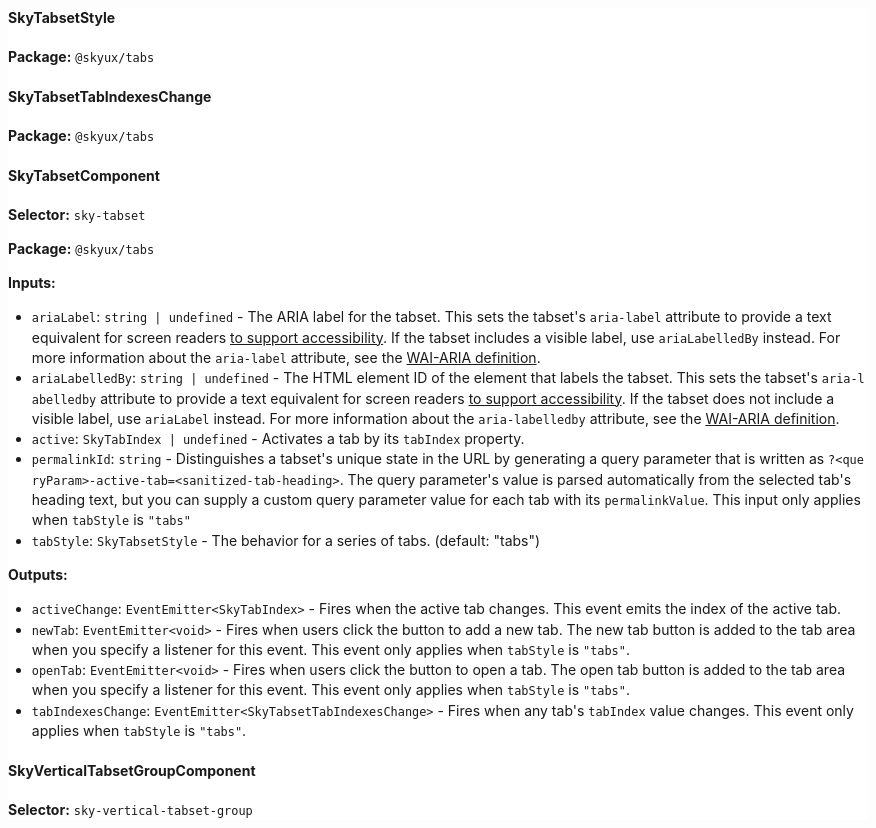 #### SkyTabsetStyle

**Package:** `@skyux/tabs`

#### SkyTabsetTabIndexesChange

**Package:** `@skyux/tabs`

#### SkyTabsetComponent

**Selector:** `sky-tabset`

**Package:** `@skyux/tabs`

**Inputs:**

- `ariaLabel`: `string | undefined` - The ARIA label for the tabset. This sets the tabset's `aria-label` attribute to provide a text equivalent for screen readers
[to support accessibility](https://developer.blackbaud.com/skyux/learn/accessibility).
If the tabset includes a visible label, use `ariaLabelledBy` instead.
For more information about the `aria-label` attribute, see the [WAI-ARIA definition](https://www.w3.org/TR/wai-aria/#aria-label).
- `ariaLabelledBy`: `string | undefined` - The HTML element ID of the element that labels
the tabset. This sets the tabset's `aria-labelledby` attribute to provide a text equivalent for screen readers
[to support accessibility](https://developer.blackbaud.com/skyux/learn/accessibility).
If the tabset does not include a visible label, use `ariaLabel` instead.
For more information about the `aria-labelledby` attribute, see the [WAI-ARIA definition](https://www.w3.org/TR/wai-aria/#aria-labelledby).
- `active`: `SkyTabIndex | undefined` - Activates a tab by its `tabIndex` property.
- `permalinkId`: `string` - Distinguishes a tabset's unique state in the URL by generating a query parameter
that is written as `?<queryParam>-active-tab=<sanitized-tab-heading>`.
The query parameter's value is parsed automatically from the selected tab's heading text,
but you can supply a custom query parameter value for each tab with its `permalinkValue`.
This input only applies when `tabStyle` is `"tabs"`
- `tabStyle`: `SkyTabsetStyle` - The behavior for a series of tabs. (default: "tabs")

**Outputs:**

- `activeChange`: `EventEmitter<SkyTabIndex>` - Fires when the active tab changes. This event emits the index of the active tab.
- `newTab`: `EventEmitter<void>` - Fires when users click the button to add a new tab.
The new tab button is added to the tab area when you specify a listener for this event.
This event only applies when `tabStyle` is `"tabs"`.
- `openTab`: `EventEmitter<void>` - Fires when users click the button to open a tab.
The open tab button is added to the tab area when you specify a listener for this event.
This event only applies when `tabStyle` is `"tabs"`.
- `tabIndexesChange`: `EventEmitter<SkyTabsetTabIndexesChange>` - Fires when any tab's `tabIndex` value changes.
This event only applies when `tabStyle` is `"tabs"`.

#### SkyVerticalTabsetGroupComponent

**Selector:** `sky-vertical-tabset-group`
